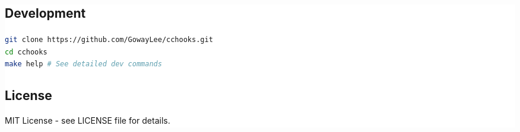 ## Development

```bash
git clone https://github.com/GowayLee/cchooks.git
cd cchooks
make help # See detailed dev commands
```

## License

MIT License - see LICENSE file for details.
